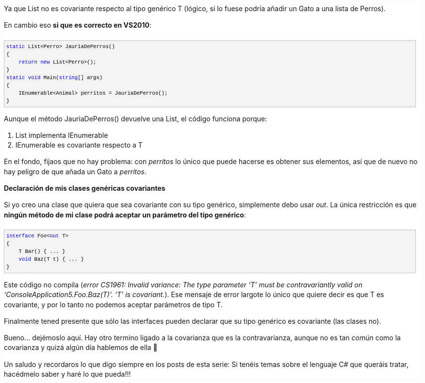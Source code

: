 Ya que List<T> no es covariante respecto al tipo genérico T (lógico, si lo fuese podría añadir un Gato a una lista de Perros).

En cambio eso **si que es correcto en VS2010**:

<div id="codeSnippetWrapper" style="text-align: left; line-height: 12pt; background-color: #f4f4f4; margin: 20px 0px 10px; width: 97.5%; font-family: 'Courier New', courier, monospace; direction: ltr; max-height: 200px; font-size: 8pt; overflow: auto; cursor: text; border: silver 1px solid; padding: 4px;">
  <pre id="codeSnippet" style="text-align: left; line-height: 12pt; background-color: #f4f4f4; margin: 0em; width: 100%; font-family: 'Courier New', courier, monospace; direction: ltr; color: black; font-size: 8pt; overflow: visible; border-style: none; padding: 0px;"><span style="color: #0000ff;">static</span> List&lt;Perro&gt; JauriaDePerros()<br />{<br />    <span style="color: #0000ff;">return</span> <span style="color: #0000ff;">new</span> List&lt;Perro&gt;();<br />}<br /><span style="color: #0000ff;">static</span> <span style="color: #0000ff;">void</span> Main(<span style="color: #0000ff;">string</span>[] args)<br />{<br />    IEnumerable&lt;Animal&gt; perritos = JauriaDePerros();<br />}</pre>
</div>

Aunque el método JauriaDePerros() devuelve una List<Perro>, el código funciona porque:

  1. List<T> implementa IEnumerable<T>
  2. IEnumerable<T> es covariante respecto a T

En el fondo, fijaos que no hay problema: con _perritos_ lo único que puede hacerse es obtener sus elementos, así que de nuevo no hay peligro de que añada un Gato a _perritos_.

**Declaración de mis clases genéricas covariantes**

Si yo creo una clase que quiera que sea covariante con su tipo genérico, simplemente debo usar _out_. La única restricción es que **ningún método de mi clase podrá aceptar un parámetro del tipo genérico**:

<div id="codeSnippetWrapper" style="text-align: left; line-height: 12pt; background-color: #f4f4f4; margin: 20px 0px 10px; width: 97.5%; font-family: 'Courier New', courier, monospace; direction: ltr; max-height: 200px; font-size: 8pt; overflow: auto; cursor: text; border: silver 1px solid; padding: 4px;">
  <pre id="codeSnippet" style="text-align: left; line-height: 12pt; background-color: #f4f4f4; margin: 0em; width: 100%; font-family: 'Courier New', courier, monospace; direction: ltr; color: black; font-size: 8pt; overflow: visible; border-style: none; padding: 0px;"><span style="color: #0000ff;">interface</span> Foo&lt;<span style="color: #0000ff;">out</span> T&gt;<br />{<br />    T Bar() { ... }<br />    <span style="color: #0000ff;">void</span> Baz(T t) { ... }<br />}</pre>
</div>

Este código no compila (_error CS1961: Invalid variance: The type parameter &#8216;T&#8217; must be contravariantly valid on &#8216;ConsoleApplication5.Foo<T>.Baz(T)&#8217;. &#8216;T&#8217; is covariant._). Ese mensaje de error largote lo único que quiere decir es que T es covariante, y por lo tanto no podemos aceptar parámetros de tipo T.

Finalmente tened presente que sólo las interfaces pueden declarar que su tipo genérico es covariante (las clases no).

Bueno... dejémoslo aquí. Hay otro termino ligado a la covarianza que es la contravarianza, aunque no es tan _común_ como la covarianza y quizá algún día hablemos de ella 🙂

Un saludo y recordaros lo que digo siempre en los posts de esta serie: Si tenéis temas sobre el lenguaje C# que queráis tratar, hacédmelo saber y haré lo que pueda!!!

 [1]: /blogs/etomas/archive/tags/c_2300_+basico/default.aspx
 [2]: http://miguelkatrib.sys-con.com/
 [3]: http://www.dotnetmania.com/
 [4]: http://msdn.microsoft.com/en-us/library/system.arraytypemismatchexception.aspx